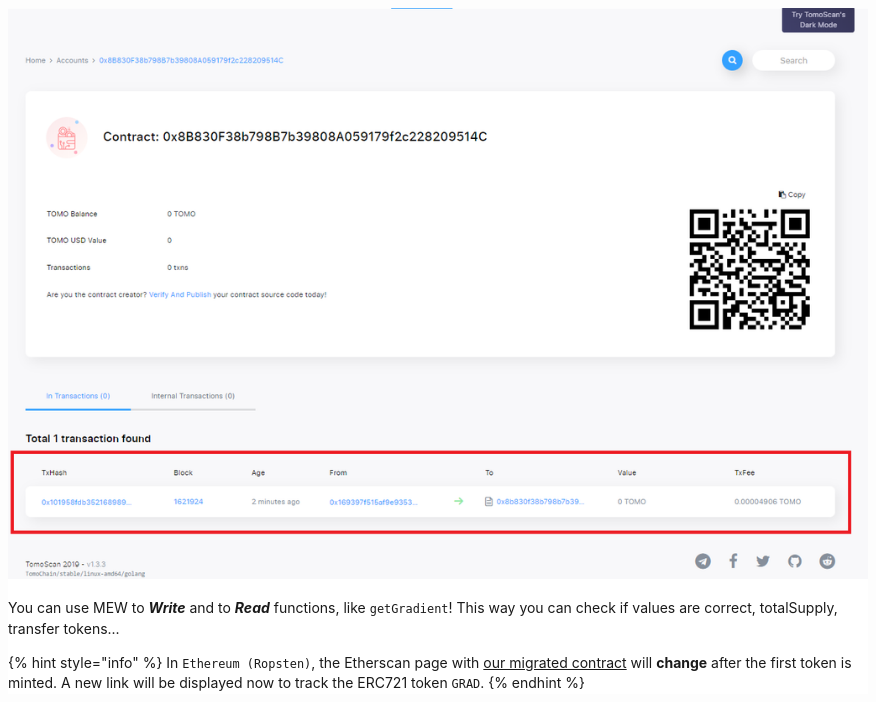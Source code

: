 ![](<../.gitbook/assets/image-2-copy (2).png>)

You can use MEW to _**Write**_ and to _**Read**_ functions, like `getGradient`! This way you can check if values are correct, totalSupply, transfer tokens...

{% hint style="info" %}
In `Ethereum (Ropsten)`, the Etherscan page with [our migrated contract](https://ropsten.etherscan.io/address/0x22fb8a49811d33d34be96c82b3937b252e78a8d5) will **change** after the first token is minted. A new link will be displayed now to track the ERC721 token `GRAD`.
{% endhint %}

